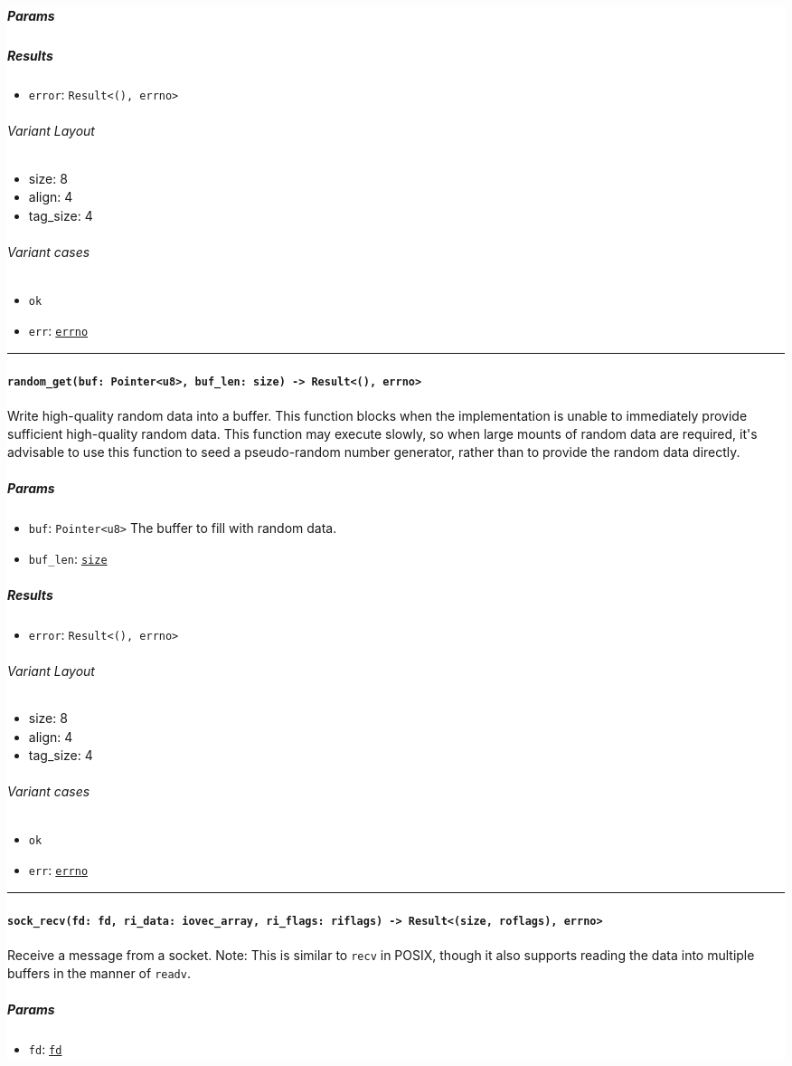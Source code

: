 ##### Params
##### Results
- <a href="#sched_yield.error" name="sched_yield.error"></a> `error`: `Result<(), errno>`

###### Variant Layout
- size: 8
- align: 4
- tag_size: 4
###### Variant cases
- <a href="#sched_yield.error.ok" name="sched_yield.error.ok"></a> `ok`

- <a href="#sched_yield.error.err" name="sched_yield.error.err"></a> `err`: [`errno`](#errno)


---

#### <a href="#random_get" name="random_get"></a> `random_get(buf: Pointer<u8>, buf_len: size) -> Result<(), errno>`
Write high-quality random data into a buffer.
This function blocks when the implementation is unable to immediately
provide sufficient high-quality random data.
This function may execute slowly, so when large mounts of random data are
required, it's advisable to use this function to seed a pseudo-random
number generator, rather than to provide the random data directly.

##### Params
- <a href="#random_get.buf" name="random_get.buf"></a> `buf`: `Pointer<u8>`
The buffer to fill with random data.

- <a href="#random_get.buf_len" name="random_get.buf_len"></a> `buf_len`: [`size`](#size)

##### Results
- <a href="#random_get.error" name="random_get.error"></a> `error`: `Result<(), errno>`

###### Variant Layout
- size: 8
- align: 4
- tag_size: 4
###### Variant cases
- <a href="#random_get.error.ok" name="random_get.error.ok"></a> `ok`

- <a href="#random_get.error.err" name="random_get.error.err"></a> `err`: [`errno`](#errno)


---

#### <a href="#sock_recv" name="sock_recv"></a> `sock_recv(fd: fd, ri_data: iovec_array, ri_flags: riflags) -> Result<(size, roflags), errno>`
Receive a message from a socket.
Note: This is similar to `recv` in POSIX, though it also supports reading
the data into multiple buffers in the manner of `readv`.

##### Params
- <a href="#sock_recv.fd" name="sock_recv.fd"></a> `fd`: [`fd`](#fd)
